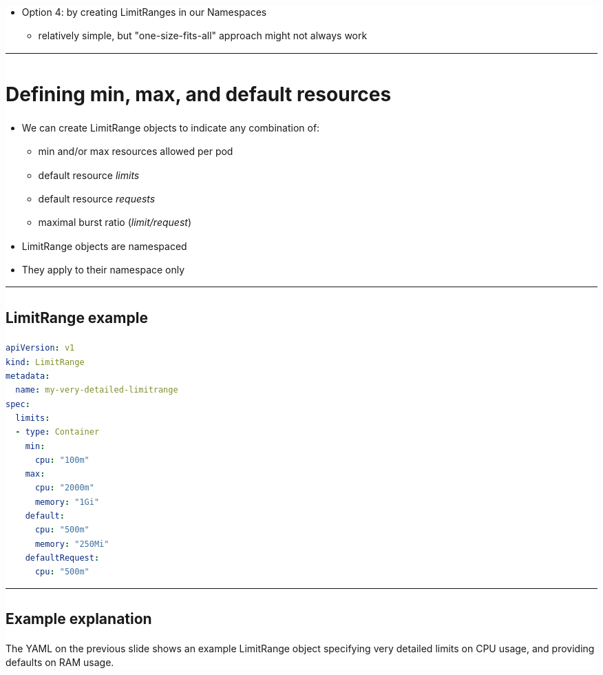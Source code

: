 - Option 4: by creating LimitRanges in our Namespaces

  - relatively simple, but "one-size-fits-all" approach might not always work

[robusta]: https://github.com/robusta-dev/krr
[vpa]: https://github.com/kubernetes/autoscaler/tree/master/vertical-pod-autoscaler
[vpa-limitations]: https://github.com/kubernetes/autoscaler/tree/master/vertical-pod-autoscaler#known-limitations

---

# Defining min, max, and default resources

- We can create LimitRange objects to indicate any combination of:

  - min and/or max resources allowed per pod

  - default resource *limits*

  - default resource *requests*

  - maximal burst ratio (*limit/request*)

- LimitRange objects are namespaced

- They apply to their namespace only

---

## LimitRange example

```yaml
apiVersion: v1
kind: LimitRange
metadata:
  name: my-very-detailed-limitrange
spec:
  limits:
  - type: Container
    min:
      cpu: "100m"
    max:
      cpu: "2000m"
      memory: "1Gi"
    default:
      cpu: "500m"
      memory: "250Mi"
    defaultRequest:
      cpu: "500m"
```

---

## Example explanation

The YAML on the previous slide shows an example LimitRange object specifying very detailed limits on CPU usage,
and providing defaults on RAM usage.


[KEP 2400]: https://github.com/kubernetes/enhancements/blob/master/keps/sig-node/2400-node-swap/README.md#implementation-history
[quotadocs]: https://kubernetes.io/docs/concepts/policy/resource-quotas/#resource-quota-per-priorityclass